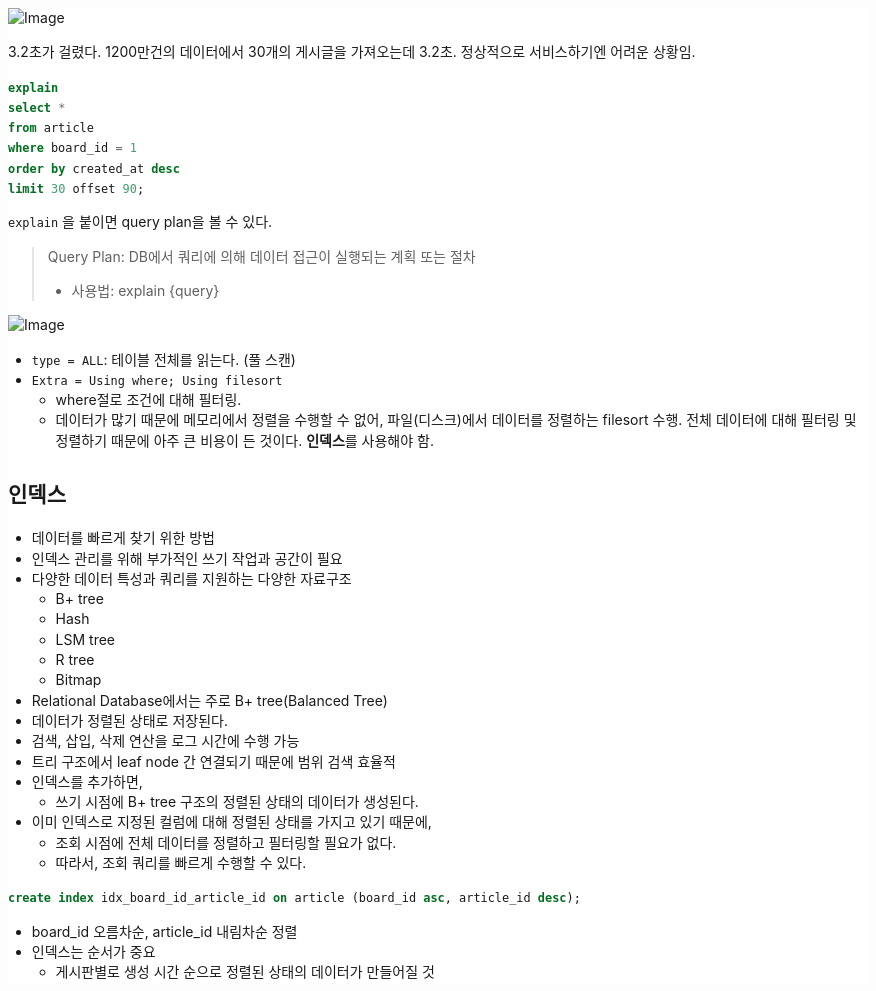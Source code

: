 <img width="216" alt="Image" src="https://github.com/user-attachments/assets/46c900fc-cf3c-4ff9-87fc-2d952bc006ee" />

3.2초가 걸렸다. 1200만건의 데이터에서 30개의 게시글을 가져오는데 3.2초. 정상적으로 서비스하기엔 어려운 상황임.

```sql
explain  
select *  
from article  
where board_id = 1  
order by created_at desc  
limit 30 offset 90;
```

`explain` 을 붙이면 query plan을 볼 수 있다.

> Query Plan: DB에서 쿼리에 의해 데이터 접근이 실행되는 계획 또는 절차
> - 사용법: explain {query}

<img width="1443" alt="Image" src="https://github.com/user-attachments/assets/015a0920-f1c5-4e10-bd33-5fc4e6e82fd0" />

- `type = ALL`: 테이블 전체를 읽는다. (풀 스캔)
- `Extra = Using where; Using filesort`
	- where절로 조건에 대해 필터링.
	- 데이터가 많기 때문에 메모리에서 정렬을 수행할 수 없어, 파일(디스크)에서 데이터를 정렬하는 filesort 수행.
전체 데이터에 대해 필터링 및 정렬하기 때문에 아주 큰 비용이 든 것이다. **인덱스**를 사용해야 함.

## 인덱스

- 데이터를 빠르게 찾기 위한 방법
- 인덱스 관리를 위해 부가적인 쓰기 작업과 공간이 필요
- 다양한 데이터 특성과 쿼리를 지원하는 다양한 자료구조
	- B+ tree
	- Hash
	- LSM tree
	- R tree
	- Bitmap
- Relational Database에서는 주로 B+ tree(Balanced Tree)
- 데이터가 정렬된 상태로 저장된다.
- 검색, 삽입, 삭제 연산을 로그 시간에 수행 가능
- 트리 구조에서 leaf node 간 연결되기 때문에 범위 검색 효율적
- 인덱스를 추가하면,
	- 쓰기 시점에 B+ tree 구조의 정렬된 상태의 데이터가 생성된다.
- 이미 인덱스로 지정된 컬럼에 대해 정렬된 상태를 가지고 있기 때문에,
	- 조회 시점에 전체 데이터를 정렬하고 필터링할 필요가 없다.
	- 따라서, 조회 쿼리를 빠르게 수행할 수 있다.

```sql
create index idx_board_id_article_id on article (board_id asc, article_id desc);
```

- board_id 오름차순, article_id 내림차순 정렬
- 인덱스는 순서가 중요
	- 게시판별로 생성 시간 순으로 정렬된 상태의 데이터가 만들어질 것
